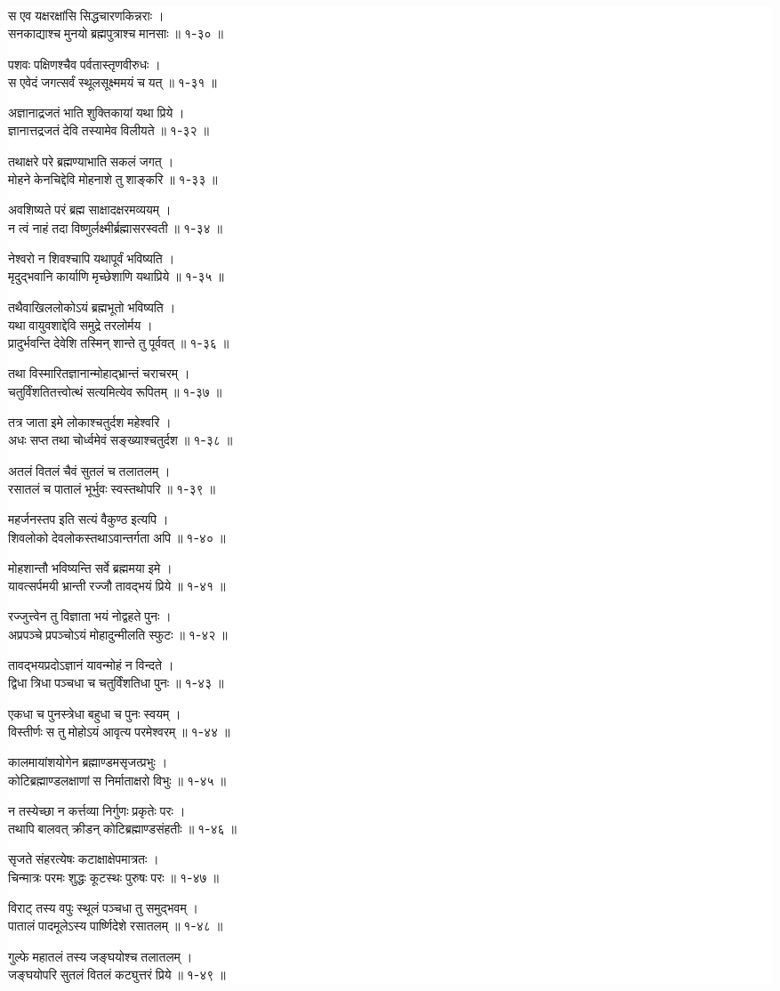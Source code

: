 स एव यक्षरक्षांसि सिद्धचारणकिन्नराः ।  
सनकाद्याश्च मुनयो ब्रह्मपुत्राश्च मानसाः ॥ १-३० ॥  
  
पशवः पक्षिणश्चैव पर्वतास्तृणवीरुधः ।  
स एवेदं जगत्सर्वं स्थूलसूक्ष्ममयं च यत् ॥ १-३१ ॥  
  
अज्ञानाद्रजतं भाति शुक्तिकायां यथा प्रिये ।  
ज्ञानात्तद्रजतं देवि तस्यामेव विलीयते ॥ १-३२ ॥  
  
तथाक्षरे परे ब्रह्मण्याभाति सकलं जगत् ।  
मोहने केनचिद्देवि मोहनाशे तु शाङ्करि ॥ १-३३ ॥  
  
अवशिष्यते परं ब्रह्म साक्षादक्षरमव्ययम् ।  
न त्वं नाहं तदा विष्णुर्लक्ष्मीर्ब्रह्मासरस्वती ॥ १-३४ ॥  
  
नेश्वरो न शिवश्चापि यथापूर्वं भविष्यति ।  
मृदुद्भवानि कार्याणि मृच्छेशाणि यथाप्रिये ॥ १-३५ ॥  
  
तथैवाखिललोकोऽयं ब्रह्मभूतो भविष्यति ।  
यथा वायुवशाद्देवि समुद्रे तरलोर्मय ।  
प्रादुर्भवन्ति देवेशि तस्मिन् शान्ते तु पूर्ववत् ॥ १-३६ ॥  
  
तथा विस्मारितज्ञानान्मोहाद्भ्रान्तं चराचरम् ।  
चतुर्विंशतितत्त्वोत्थं सत्यमित्येव रूपितम् ॥ १-३७ ॥  
  
तत्र जाता इमे लोकाश्चतुर्दश महेश्वरि ।  
अधः सप्त तथा चोर्ध्वमेवं सङ्ख्याश्चतुर्दश ॥ १-३८ ॥  
  
अतलं वितलं चैवं सुतलं च तलातलम् ।  
रसातलं च पातालं भूर्भुवः स्वस्तथोपरि ॥ १-३९ ॥  
  
महर्जनस्तप इति सत्यं वैकुण्ठ इत्यपि ।  
शिवलोको देवलोकस्तथाऽवान्तर्गता अपि ॥ १-४० ॥  
  
मोहशान्तौ भविष्यन्ति सर्वे ब्रह्ममया इमे ।  
यावत्सर्पमयी भ्रान्ती रज्जौ तावद्भयं प्रिये ॥ १-४१ ॥  
  
रज्जुत्त्वेन तु विज्ञाता भयं नोद्वहते पुनः ।  
अप्रपञ्चे प्रपञ्चोऽयं मोहादुन्मीलति स्फुटः ॥ १-४२ ॥  
  
तावद्भयप्रदोऽज्ञानं यावन्मोहं न विन्दते ।  
द्विधा त्रिधा पञ्चधा च चतुर्विंशतिधा पुनः ॥ १-४३ ॥  
  
एकधा च पुनस्त्रेधा बहुधा च पुनः स्वयम् ।  
विस्तीर्णः स तु मोहोऽयं आवृत्य परमेश्वरम् ॥ १-४४ ॥  
  
कालमायांशयोगेन ब्रह्माण्डमसृजत्प्रभुः ।  
कोटिब्रह्माण्डलक्षाणां स निर्माताक्षरो विभुः ॥ १-४५ ॥  
  
न तस्येच्छा न कर्त्तव्या निर्गुणः प्रकृतेः परः ।  
तथापि बालवत् क्रीडन् कोटिब्रह्माण्डसंहतीः ॥ १-४६ ॥  
  
सृजते संहरत्येषः कटाक्षाक्षेपमात्रतः ।  
चिन्मात्रः परमः शुद्धः कूटस्थः पुरुषः परः ॥ १-४७ ॥  
  
विराट् तस्य वपुः स्थूलं पञ्चधा तु समुद्भवम् ।  
पातालं पादमूलेऽस्य पार्ष्णिदेशे रसातलम् ॥ १-४८ ॥  
  
गुल्फे महातलं तस्य जङ्घयोश्च तलातलम् ।  
जङ्घयोपरि सुतलं वितलं कट्युत्तरं प्रिये ॥ १-४९ ॥  
  